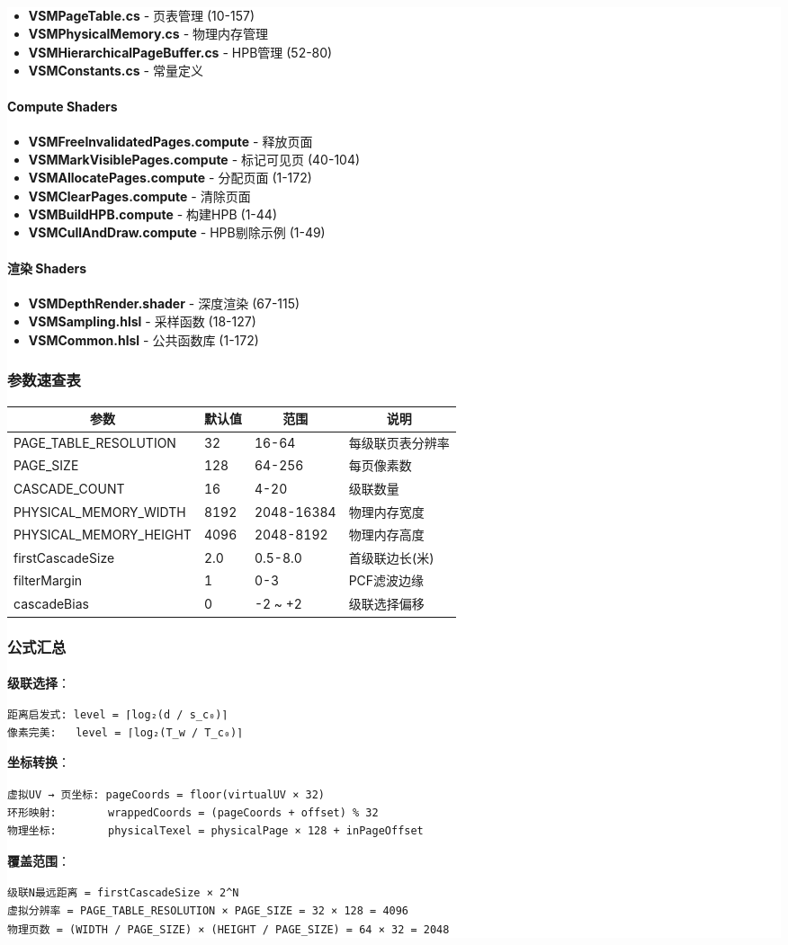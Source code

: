- **VSMPageTable.cs** - 页表管理 (10-157)
- **VSMPhysicalMemory.cs** - 物理内存管理
- **VSMHierarchicalPageBuffer.cs** - HPB管理 (52-80)
- **VSMConstants.cs** - 常量定义

#### Compute Shaders
- **VSMFreeInvalidatedPages.compute** - 释放页面
- **VSMMarkVisiblePages.compute** - 标记可见页 (40-104)
- **VSMAllocatePages.compute** - 分配页面 (1-172)
- **VSMClearPages.compute** - 清除页面
- **VSMBuildHPB.compute** - 构建HPB (1-44)
- **VSMCullAndDraw.compute** - HPB剔除示例 (1-49)

#### 渲染 Shaders
- **VSMDepthRender.shader** - 深度渲染 (67-115)
- **VSMSampling.hlsl** - 采样函数 (18-127)
- **VSMCommon.hlsl** - 公共函数库 (1-172)

### 参数速查表

| 参数 | 默认值 | 范围 | 说明 |
|-----|-------|------|------|
| PAGE_TABLE_RESOLUTION | 32 | 16-64 | 每级联页表分辨率 |
| PAGE_SIZE | 128 | 64-256 | 每页像素数 |
| CASCADE_COUNT | 16 | 4-20 | 级联数量 |
| PHYSICAL_MEMORY_WIDTH | 8192 | 2048-16384 | 物理内存宽度 |
| PHYSICAL_MEMORY_HEIGHT | 4096 | 2048-8192 | 物理内存高度 |
| firstCascadeSize | 2.0 | 0.5-8.0 | 首级联边长(米) |
| filterMargin | 1 | 0-3 | PCF滤波边缘 |
| cascadeBias | 0 | -2 ~ +2 | 级联选择偏移 |

### 公式汇总

**级联选择**：
```
距离启发式: level = ⌈log₂(d / s_c₀)⌉
像素完美:   level = ⌈log₂(T_w / T_c₀)⌉
```

**坐标转换**：
```
虚拟UV → 页坐标: pageCoords = floor(virtualUV × 32)
环形映射:        wrappedCoords = (pageCoords + offset) % 32
物理坐标:        physicalTexel = physicalPage × 128 + inPageOffset
```

**覆盖范围**：
```
级联N最远距离 = firstCascadeSize × 2^N
虚拟分辨率 = PAGE_TABLE_RESOLUTION × PAGE_SIZE = 32 × 128 = 4096
物理页数 = (WIDTH / PAGE_SIZE) × (HEIGHT / PAGE_SIZE) = 64 × 32 = 2048
```
